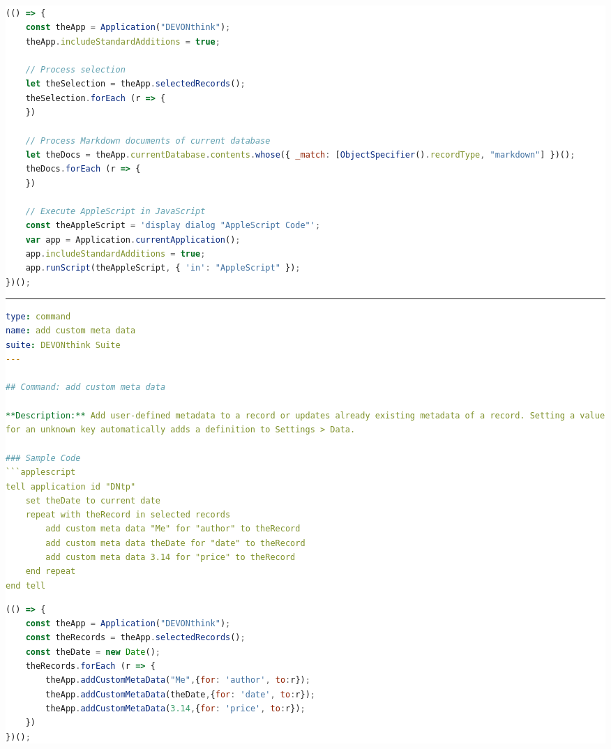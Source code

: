```javascript
(() => {
	const theApp = Application("DEVONthink");
	theApp.includeStandardAdditions = true;

	// Process selection
	let theSelection = theApp.selectedRecords();
	theSelection.forEach (r => {
	})

	// Process Markdown documents of current database
	let theDocs = theApp.currentDatabase.contents.whose({ _match: [ObjectSpecifier().recordType, "markdown"] })();
	theDocs.forEach (r => {
	})

	// Execute AppleScript in JavaScript
	const theAppleScript = 'display dialog "AppleScript Code"';
	var app = Application.currentApplication();
	app.includeStandardAdditions = true;
	app.runScript(theAppleScript, { 'in': "AppleScript" });
})();
```

---

<a name="add_custom_meta_data"></a>
```yaml
type: command
name: add custom meta data
suite: DEVONthink Suite
---

## Command: add custom meta data

**Description:** Add user-defined metadata to a record or updates already existing metadata of a record. Setting a value for an unknown key automatically adds a definition to Settings > Data.

### Sample Code
```applescript
tell application id "DNtp"
	set theDate to current date
	repeat with theRecord in selected records
		add custom meta data "Me" for "author" to theRecord
		add custom meta data theDate for "date" to theRecord
		add custom meta data 3.14 for "price" to theRecord
	end repeat
end tell
```

```javascript
(() => {
	const theApp = Application("DEVONthink");
	const theRecords = theApp.selectedRecords();
	const theDate = new Date();
	theRecords.forEach (r => {
		theApp.addCustomMetaData("Me",{for: 'author', to:r});
		theApp.addCustomMetaData(theDate,{for: 'date', to:r});
		theApp.addCustomMetaData(3.14,{for: 'price', to:r});
	})
})();
```
